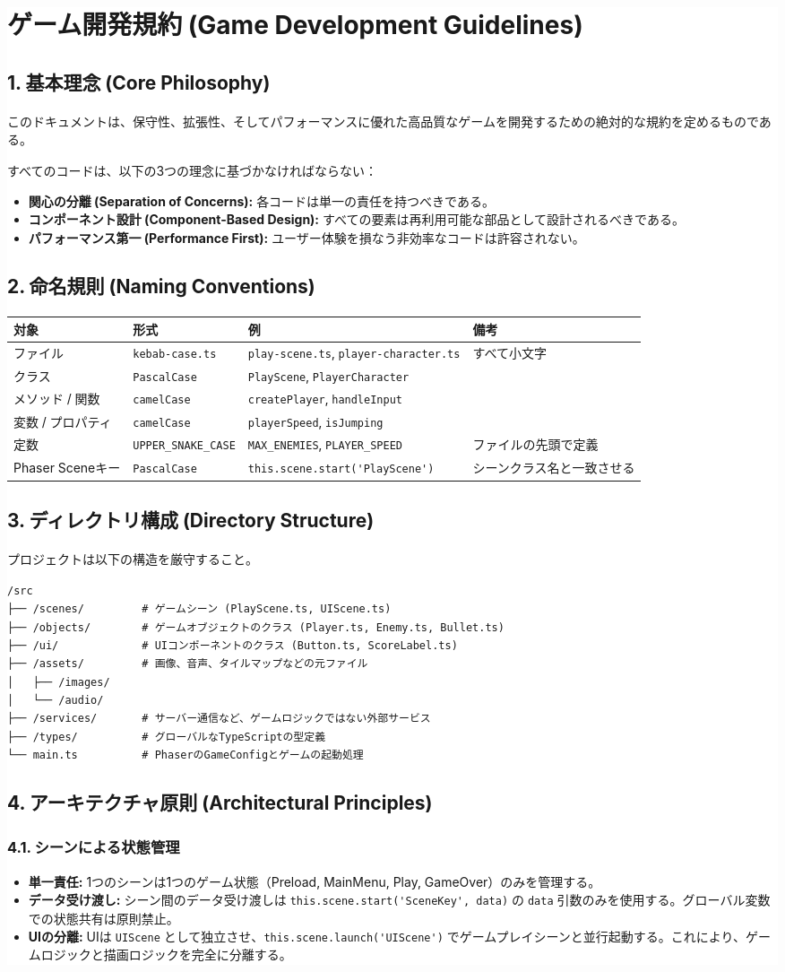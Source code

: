 # ゲーム開発規約 (Game Development Guidelines)

## 1. 基本理念 (Core Philosophy)

このドキュメントは、保守性、拡張性、そしてパフォーマンスに優れた高品質なゲームを開発するための絶対的な規約を定めるものである。

すべてのコードは、以下の3つの理念に基づかなければならない：

- **関心の分離 (Separation of Concerns):** 各コードは単一の責任を持つべきである。
- **コンポーネント設計 (Component-Based Design):** すべての要素は再利用可能な部品として設計されるべきである。
- **パフォーマンス第一 (Performance First):** ユーザー体験を損なう非効率なコードは許容されない。

## 2. 命名規則 (Naming Conventions)

| 対象 | 形式 | 例 | 備考 |
|:---|:---|:---|:---|
| ファイル | `kebab-case.ts` | `play-scene.ts`, `player-character.ts` | すべて小文字 |
| クラス | `PascalCase` | `PlayScene`, `PlayerCharacter` | |
| メソッド / 関数 | `camelCase` | `createPlayer`, `handleInput` | |
| 変数 / プロパティ | `camelCase` | `playerSpeed`, `isJumping` | |
| 定数 | `UPPER_SNAKE_CASE` | `MAX_ENEMIES`, `PLAYER_SPEED` | ファイルの先頭で定義 |
| Phaser Sceneキー | `PascalCase` | `this.scene.start('PlayScene')` | シーンクラス名と一致させる |

## 3. ディレクトリ構成 (Directory Structure)

プロジェクトは以下の構造を厳守すること。

```
/src
├── /scenes/         # ゲームシーン (PlayScene.ts, UIScene.ts)
├── /objects/        # ゲームオブジェクトのクラス (Player.ts, Enemy.ts, Bullet.ts)
├── /ui/             # UIコンポーネントのクラス (Button.ts, ScoreLabel.ts)
├── /assets/         # 画像、音声、タイルマップなどの元ファイル
│   ├── /images/
│   └── /audio/
├── /services/       # サーバー通信など、ゲームロジックではない外部サービス
├── /types/          # グローバルなTypeScriptの型定義
└── main.ts          # PhaserのGameConfigとゲームの起動処理
```

## 4. アーキテクチャ原則 (Architectural Principles)

### 4.1. シーンによる状態管理

- **単一責任:** 1つのシーンは1つのゲーム状態（Preload, MainMenu, Play, GameOver）のみを管理する。
- **データ受け渡し:** シーン間のデータ受け渡しは `this.scene.start('SceneKey', data)` の `data` 引数のみを使用する。グローバル変数での状態共有は原則禁止。
- **UIの分離:** UIは `UIScene` として独立させ、`this.scene.launch('UIScene')` でゲームプレイシーンと並行起動する。これにより、ゲームロジックと描画ロジックを完全に分離する。
